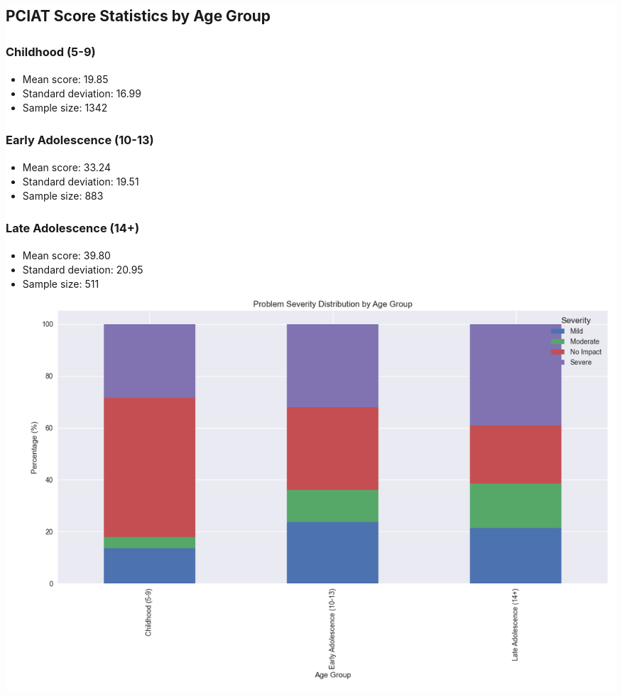 ## PCIAT Score Statistics by Age Group

### Childhood (5-9)
- Mean score: 19.85
- Standard deviation: 16.99
- Sample size: 1342

### Early Adolescence (10-13)
- Mean score: 33.24
- Standard deviation: 19.51
- Sample size: 883

### Late Adolescence (14+)
- Mean score: 39.80
- Standard deviation: 20.95
- Sample size: 511
![age_groups_severity_distribution](figures/age_groups_severity_distribution.png)